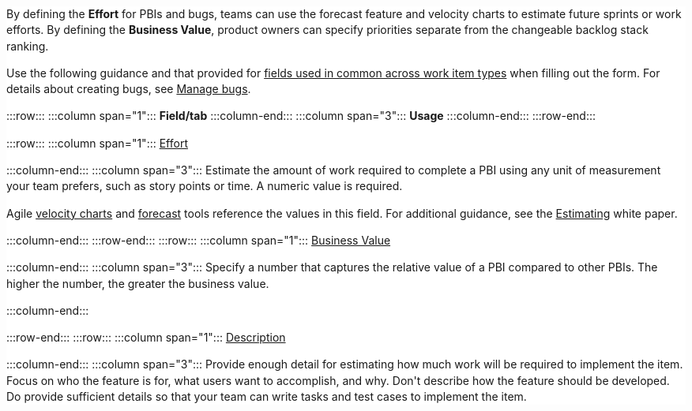 
By defining the **Effort** for PBIs and bugs, teams can use the forecast feature and velocity charts to estimate future sprints or work efforts. By defining the **Business Value**, product owners can specify priorities separate from the changeable backlog stack ranking.

Use the following guidance and that provided for [fields used in common across work item types](#definitions-in-common) when filling out the form. For details about creating bugs, see [Manage bugs](../../backlogs/manage-bugs.md). 

:::row:::
   :::column span="1":::
   **Field/tab**
   :::column-end:::
   :::column span="3":::
   **Usage**
   :::column-end:::
:::row-end:::

:::row:::
   :::column span="1":::
   [Effort](../../queries/query-numeric.md)

   :::column-end:::
   :::column span="3":::
   Estimate the amount of work required to complete a PBI using any unit of measurement your team prefers, such as story points or time. A numeric value is required.  

   Agile [velocity charts](../../../report/dashboards/team-velocity.md) and [forecast](../../sprints/forecast.md) tools reference the values in this field. For additional guidance, see the [Estimating](/previous-versions/visualstudio/visual-studio-2013/hh765979(v=vs.120)) white paper.

   :::column-end:::
:::row-end:::
:::row:::
   :::column span="1":::
   [Business Value](../../queries/query-numeric.md)

   :::column-end:::
   :::column span="3":::
   Specify a number that captures the relative value of a PBI compared to other PBIs. The higher the number, the greater the business value.

   :::column-end:::

:::row-end:::
:::row:::
   :::column span="1":::
   [Description](../../queries/titles-ids-descriptions.md)  

   :::column-end:::
   :::column span="3":::
   Provide enough detail for estimating how much work will be required to implement the item. Focus on who the feature is for, what users want to accomplish, and why. Don&#39;t describe how the feature should be developed. Do provide sufficient details so that your team can write tasks and test cases to implement the item. 
